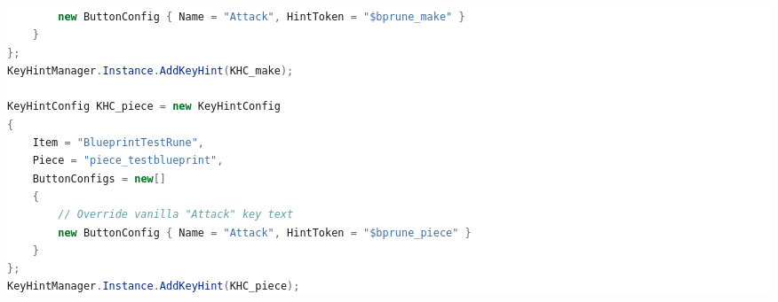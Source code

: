 ```cs
        new ButtonConfig { Name = "Attack", HintToken = "$bprune_make" }
    }
};
KeyHintManager.Instance.AddKeyHint(KHC_make);

KeyHintConfig KHC_piece = new KeyHintConfig
{
    Item = "BlueprintTestRune",
    Piece = "piece_testblueprint",
    ButtonConfigs = new[]
    {
        // Override vanilla "Attack" key text
        new ButtonConfig { Name = "Attack", HintToken = "$bprune_piece" }
    }
};
KeyHintManager.Instance.AddKeyHint(KHC_piece);
```